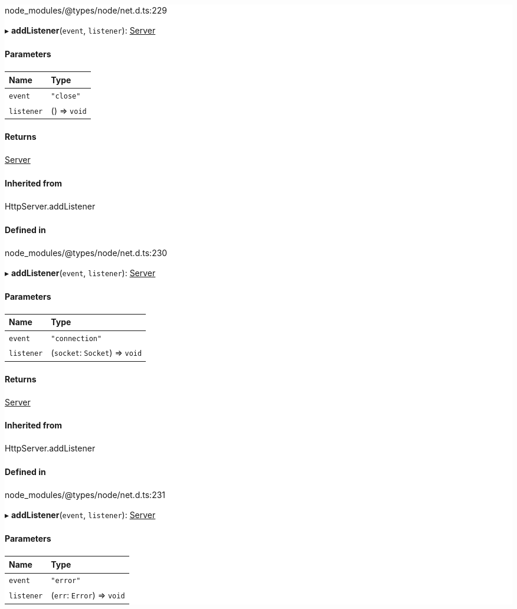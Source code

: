 node_modules/@types/node/net.d.ts:229

▸ **addListener**(`event`, `listener`): [Server](ganache.server.md)

#### Parameters

| Name | Type |
| :------ | :------ |
| `event` | ``"close"`` |
| `listener` | () => `void` |

#### Returns

[Server](ganache.server.md)

#### Inherited from

HttpServer.addListener

#### Defined in

node_modules/@types/node/net.d.ts:230

▸ **addListener**(`event`, `listener`): [Server](ganache.server.md)

#### Parameters

| Name | Type |
| :------ | :------ |
| `event` | ``"connection"`` |
| `listener` | (`socket`: `Socket`) => `void` |

#### Returns

[Server](ganache.server.md)

#### Inherited from

HttpServer.addListener

#### Defined in

node_modules/@types/node/net.d.ts:231

▸ **addListener**(`event`, `listener`): [Server](ganache.server.md)

#### Parameters

| Name | Type |
| :------ | :------ |
| `event` | ``"error"`` |
| `listener` | (`err`: `Error`) => `void` |
